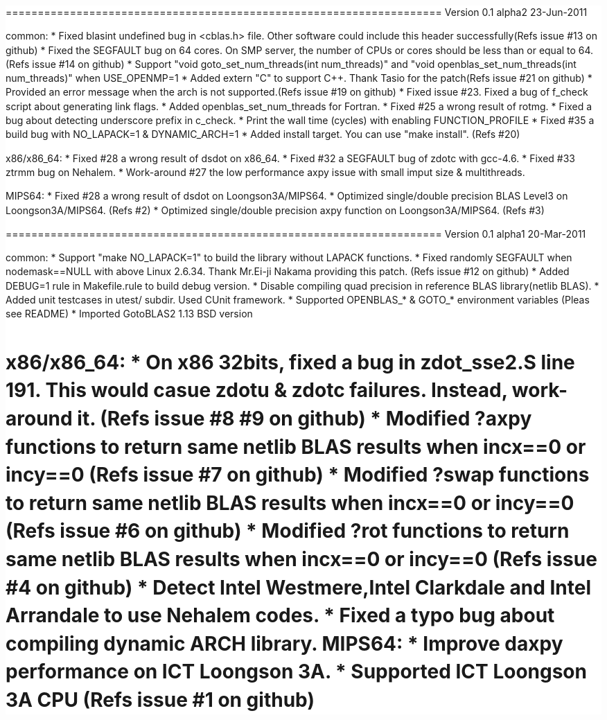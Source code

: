 ====================================================================
Version 0.1 alpha2
23-Jun-2011

common:
	* Fixed blasint undefined bug in <cblas.h> file. Other software
	  could include this header successfully(Refs issue #13 on github)
	* Fixed the SEGFAULT bug on 64 cores. On SMP server, the number
	  of CPUs or cores should be less than or equal to 64.(Refs issue #14
	  on github)
	* Support "void goto_set_num_threads(int num_threads)" and "void
	  openblas_set_num_threads(int num_threads)" when USE_OPENMP=1
	* Added extern "C" to support C++. Thank Tasio for the patch(Refs
	  issue #21 on github)
	* Provided an error message when the arch is not supported.(Refs
	  issue #19 on github)
	* Fixed issue #23. Fixed a bug of f_check script about generating link flags.
	* Added openblas_set_num_threads for Fortran.
	* Fixed #25 a wrong result of rotmg.
	* Fixed a bug about detecting underscore prefix in c_check.
	* Print the wall time (cycles) with enabling FUNCTION_PROFILE
	* Fixed #35 a build bug with NO_LAPACK=1 & DYNAMIC_ARCH=1
	* Added install target. You can use "make install". (Refs #20)


x86/x86_64:
	* Fixed #28 a wrong result of dsdot on x86_64.
	* Fixed #32 a SEGFAULT bug of zdotc with gcc-4.6.
	* Fixed #33 ztrmm bug on Nehalem.
	* Work-around #27 the low performance axpy issue with small imput size & multithreads.

MIPS64:
	* Fixed #28 a wrong result of dsdot on Loongson3A/MIPS64.
	* Optimized single/double precision BLAS Level3 on Loongson3A/MIPS64. (Refs #2)
	* Optimized single/double precision axpy function on Loongson3A/MIPS64. (Refs #3)

====================================================================
Version 0.1 alpha1
20-Mar-2011

common:
	* Support "make  NO_LAPACK=1" to build the library without
	  LAPACK functions.
	* Fixed randomly SEGFAULT when nodemask==NULL with above Linux 2.6.34.
	  Thank Mr.Ei-ji Nakama providing this patch. (Refs issue #12 on github)
	* Added DEBUG=1 rule in Makefile.rule to build debug version.
	* Disable compiling quad precision in reference BLAS library(netlib BLAS).
	* Added unit testcases in utest/ subdir. Used  CUnit framework.
	* Supported OPENBLAS_* & GOTO_* environment variables (Pleas see README)
	* Imported GotoBLAS2 1.13 BSD version

x86/x86_64:
	* On x86 32bits, fixed a bug in zdot_sse2.S line 191. This would casue
	  zdotu & zdotc failures. Instead, work-around it. (Refs issue #8 #9 on github)
	* Modified ?axpy functions to return same netlib BLAS results
	  when incx==0 or incy==0 (Refs issue #7 on github)
	* Modified ?swap functions to return same netlib BLAS results
	  when incx==0 or incy==0 (Refs issue #6 on github)
	* Modified ?rot functions to return same netlib BLAS results
	  when incx==0 or incy==0 (Refs issue #4 on github)
	* Detect Intel Westmere,Intel Clarkdale and Intel Arrandale
	  to use Nehalem codes.
	* Fixed a typo bug about compiling dynamic ARCH library.
MIPS64:
	* Improve daxpy performance on ICT Loongson 3A.
	* Supported ICT Loongson 3A CPU (Refs issue #1 on github)
====================================================================